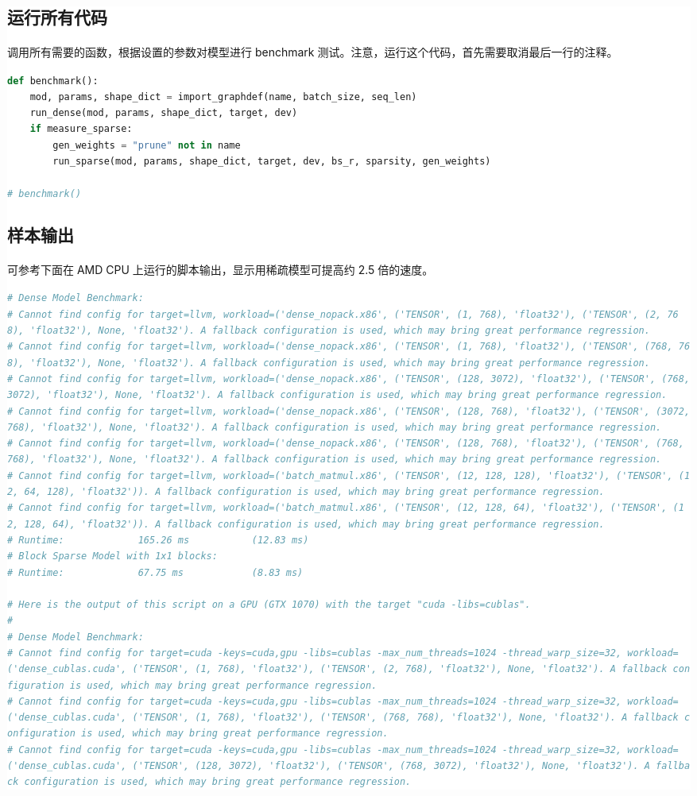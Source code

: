 ## 运行所有代码

调用所有需要的函数，根据设置的参数对模型进行 benchmark 测试。注意，运行这个代码，首先需要取消最后一行的注释。

``` python
def benchmark():
    mod, params, shape_dict = import_graphdef(name, batch_size, seq_len)
    run_dense(mod, params, shape_dict, target, dev)
    if measure_sparse:
        gen_weights = "prune" not in name
        run_sparse(mod, params, shape_dict, target, dev, bs_r, sparsity, gen_weights)

# benchmark()
```

## 样本输出

可参考下面在 AMD CPU 上运行的脚本输出，显示用稀疏模型可提高约 2.5 倍的速度。

``` bash
# Dense Model Benchmark:
# Cannot find config for target=llvm, workload=('dense_nopack.x86', ('TENSOR', (1, 768), 'float32'), ('TENSOR', (2, 768), 'float32'), None, 'float32'). A fallback configuration is used, which may bring great performance regression.
# Cannot find config for target=llvm, workload=('dense_nopack.x86', ('TENSOR', (1, 768), 'float32'), ('TENSOR', (768, 768), 'float32'), None, 'float32'). A fallback configuration is used, which may bring great performance regression.
# Cannot find config for target=llvm, workload=('dense_nopack.x86', ('TENSOR', (128, 3072), 'float32'), ('TENSOR', (768, 3072), 'float32'), None, 'float32'). A fallback configuration is used, which may bring great performance regression.
# Cannot find config for target=llvm, workload=('dense_nopack.x86', ('TENSOR', (128, 768), 'float32'), ('TENSOR', (3072, 768), 'float32'), None, 'float32'). A fallback configuration is used, which may bring great performance regression.
# Cannot find config for target=llvm, workload=('dense_nopack.x86', ('TENSOR', (128, 768), 'float32'), ('TENSOR', (768, 768), 'float32'), None, 'float32'). A fallback configuration is used, which may bring great performance regression.
# Cannot find config for target=llvm, workload=('batch_matmul.x86', ('TENSOR', (12, 128, 128), 'float32'), ('TENSOR', (12, 64, 128), 'float32')). A fallback configuration is used, which may bring great performance regression.
# Cannot find config for target=llvm, workload=('batch_matmul.x86', ('TENSOR', (12, 128, 64), 'float32'), ('TENSOR', (12, 128, 64), 'float32')). A fallback configuration is used, which may bring great performance regression.
# Runtime:             165.26 ms           (12.83 ms)
# Block Sparse Model with 1x1 blocks:
# Runtime:             67.75 ms            (8.83 ms)

# Here is the output of this script on a GPU (GTX 1070) with the target "cuda -libs=cublas".
#
# Dense Model Benchmark:
# Cannot find config for target=cuda -keys=cuda,gpu -libs=cublas -max_num_threads=1024 -thread_warp_size=32, workload=('dense_cublas.cuda', ('TENSOR', (1, 768), 'float32'), ('TENSOR', (2, 768), 'float32'), None, 'float32'). A fallback configuration is used, which may bring great performance regression.
# Cannot find config for target=cuda -keys=cuda,gpu -libs=cublas -max_num_threads=1024 -thread_warp_size=32, workload=('dense_cublas.cuda', ('TENSOR', (1, 768), 'float32'), ('TENSOR', (768, 768), 'float32'), None, 'float32'). A fallback configuration is used, which may bring great performance regression.
# Cannot find config for target=cuda -keys=cuda,gpu -libs=cublas -max_num_threads=1024 -thread_warp_size=32, workload=('dense_cublas.cuda', ('TENSOR', (128, 3072), 'float32'), ('TENSOR', (768, 3072), 'float32'), None, 'float32'). A fallback configuration is used, which may bring great performance regression.
```